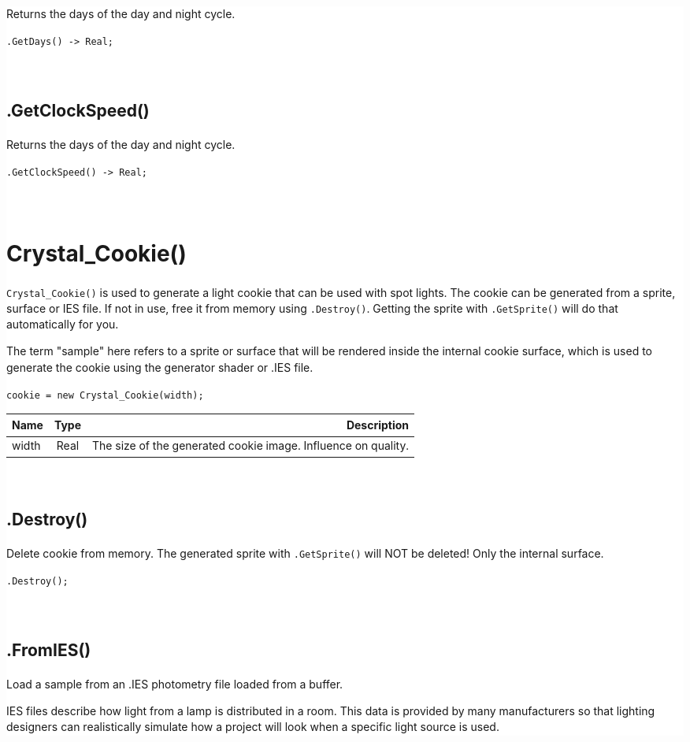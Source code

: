 Returns the days of the day and night cycle.  

```gml
.GetDays() -> Real;
```

<br>


## .GetClockSpeed()

Returns the days of the day and night cycle.  

```gml
.GetClockSpeed() -> Real;
```

<br>



# Crystal_Cookie()

`Crystal_Cookie()` is used to generate a light cookie that can be used with spot lights. The cookie can be generated from a sprite, surface or IES file. If not in use, free it from memory using `.Destroy()`. Getting the sprite with `.GetSprite()` will do that automatically for you.  

The term "sample" here refers to a sprite or surface that will be rendered inside the internal cookie surface, which is used to generate the cookie using the generator shader or .IES file.

```gml
cookie = new Crystal_Cookie(width);
```

| Name | Type | Description |  
|-----------|:-----------:|-----------:|  
| width | Real | The size of the generated cookie image. Influence on quality. |  

<br>


## .Destroy()

Delete cookie from memory. The generated sprite with `.GetSprite()` will NOT be deleted! Only the internal surface. 

```gml
.Destroy();
```

<br>


## .FromIES()

Load a sample from an .IES photometry file loaded from a buffer.  

IES files describe how light from a lamp is distributed in a room. This data is provided by many manufacturers so that lighting designers can realistically simulate how a project will look when a specific light source is used. 
